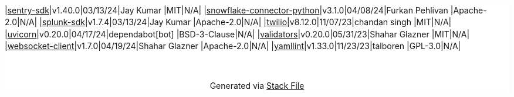|[sentry-sdk](https://pypi.org/project/sentry-sdk)|v1.40.0|03/13/24|Jay Kumar |MIT|N/A|
|[snowflake-connector-python](https://pypi.org/project/snowflake-connector-python)|v3.1.0|04/08/24|Furkan Pehlivan |Apache-2.0|N/A|
|[splunk-sdk](https://pypi.org/project/splunk-sdk)|v1.7.4|03/13/24|Jay Kumar |Apache-2.0|N/A|
|[twilio](https://pypi.org/project/twilio)|v8.12.0|11/07/23|chandan singh |MIT|N/A|
|[uvicorn](https://pypi.org/project/uvicorn)|v0.20.0|04/17/24|dependabot[bot] |BSD-3-Clause|N/A|
|[validators](https://pypi.org/project/validators)|v0.20.0|05/31/23|Shahar Glazner |MIT|N/A|
|[websocket-client](https://pypi.org/project/websocket-client)|v1.7.0|04/19/24|Shahar Glazner |Apache-2.0|N/A|
|[yamllint](https://pypi.org/project/yamllint)|v1.33.0|11/23/23|talboren |GPL-3.0|N/A|

<br/>
<div align='center'>

Generated via [Stack File](https://github.com/marketplace/stack-file)
